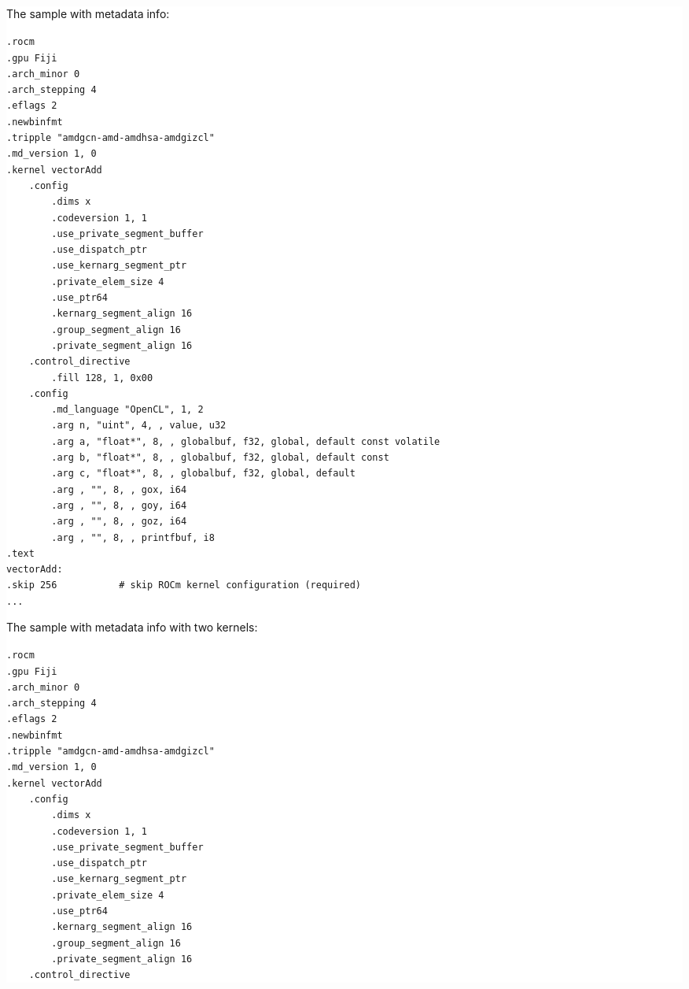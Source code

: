 The sample with metadata info:

```
.rocm
.gpu Fiji
.arch_minor 0
.arch_stepping 4
.eflags 2
.newbinfmt
.tripple "amdgcn-amd-amdhsa-amdgizcl"
.md_version 1, 0
.kernel vectorAdd
    .config
        .dims x
        .codeversion 1, 1
        .use_private_segment_buffer
        .use_dispatch_ptr
        .use_kernarg_segment_ptr
        .private_elem_size 4
        .use_ptr64
        .kernarg_segment_align 16
        .group_segment_align 16
        .private_segment_align 16
    .control_directive
        .fill 128, 1, 0x00
    .config
        .md_language "OpenCL", 1, 2
        .arg n, "uint", 4, , value, u32
        .arg a, "float*", 8, , globalbuf, f32, global, default const volatile
        .arg b, "float*", 8, , globalbuf, f32, global, default const
        .arg c, "float*", 8, , globalbuf, f32, global, default
        .arg , "", 8, , gox, i64
        .arg , "", 8, , goy, i64
        .arg , "", 8, , goz, i64
        .arg , "", 8, , printfbuf, i8
.text
vectorAdd:
.skip 256           # skip ROCm kernel configuration (required)
...
```

The sample with metadata info with two kernels:

```
.rocm
.gpu Fiji
.arch_minor 0
.arch_stepping 4
.eflags 2
.newbinfmt
.tripple "amdgcn-amd-amdhsa-amdgizcl"
.md_version 1, 0
.kernel vectorAdd
    .config
        .dims x
        .codeversion 1, 1
        .use_private_segment_buffer
        .use_dispatch_ptr
        .use_kernarg_segment_ptr
        .private_elem_size 4
        .use_ptr64
        .kernarg_segment_align 16
        .group_segment_align 16
        .private_segment_align 16
    .control_directive
```